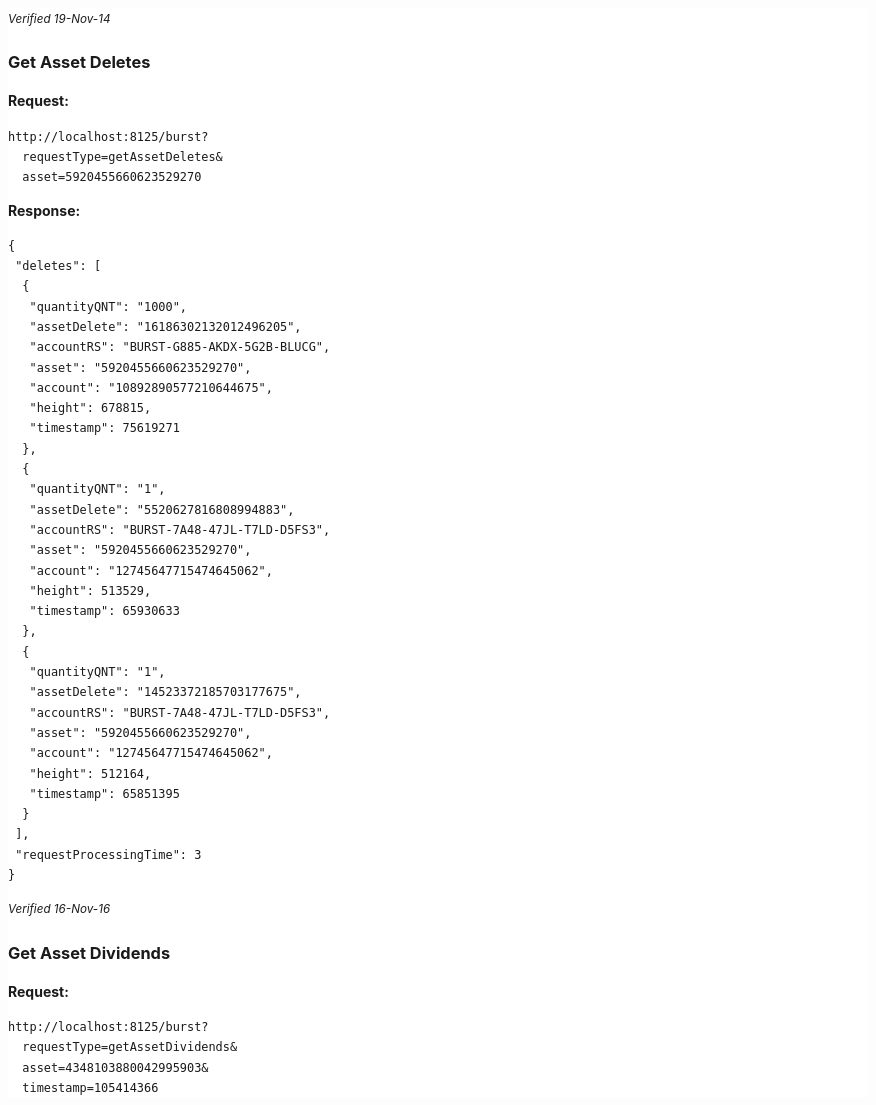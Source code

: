 <small>*Verified 19-Nov-14*</small>

### Get Asset Deletes

**Request:**

    http://localhost:8125/burst?
      requestType=getAssetDeletes&
      asset=5920455660623529270

**Response:**

    {
     "deletes": [
      {
       "quantityQNT": "1000",
       "assetDelete": "16186302132012496205",
       "accountRS": "BURST-G885-AKDX-5G2B-BLUCG",
       "asset": "5920455660623529270",
       "account": "10892890577210644675",
       "height": 678815,
       "timestamp": 75619271
      },
      {
       "quantityQNT": "1",
       "assetDelete": "5520627816808994883",
       "accountRS": "BURST-7A48-47JL-T7LD-D5FS3",
       "asset": "5920455660623529270",
       "account": "12745647715474645062",
       "height": 513529,
       "timestamp": 65930633
      },
      {
       "quantityQNT": "1",
       "assetDelete": "14523372185703177675",
       "accountRS": "BURST-7A48-47JL-T7LD-D5FS3",
       "asset": "5920455660623529270",
       "account": "12745647715474645062",
       "height": 512164,
       "timestamp": 65851395
      }
     ],
     "requestProcessingTime": 3
    }

<small>*Verified 16-Nov-16*</small>

### Get Asset Dividends

**Request:**

    http://localhost:8125/burst?
      requestType=getAssetDividends&
      asset=4348103880042995903&
      timestamp=105414366
